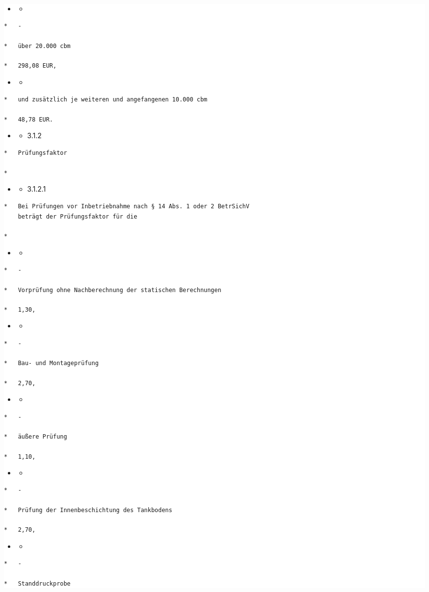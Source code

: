 
*    *
    *   -

    *   über 20.000 cbm

    *   298,08 EUR,


*    *
    *   und zusätzlich je weiteren und angefangenen 10.000 cbm

    *   48,78 EUR.


*    *   3.1.2

    *   Prüfungsfaktor

    *

*    *   3.1.2.1

    *   Bei Prüfungen vor Inbetriebnahme nach § 14 Abs. 1 oder 2 BetrSichV
        beträgt der Prüfungsfaktor für die

    *

*    *
    *   -

    *   Vorprüfung ohne Nachberechnung der statischen Berechnungen

    *   1,30,


*    *
    *   -

    *   Bau- und Montageprüfung

    *   2,70,


*    *
    *   -

    *   äußere Prüfung

    *   1,10,


*    *
    *   -

    *   Prüfung der Innenbeschichtung des Tankbodens

    *   2,70,


*    *
    *   -

    *   Standdruckprobe
